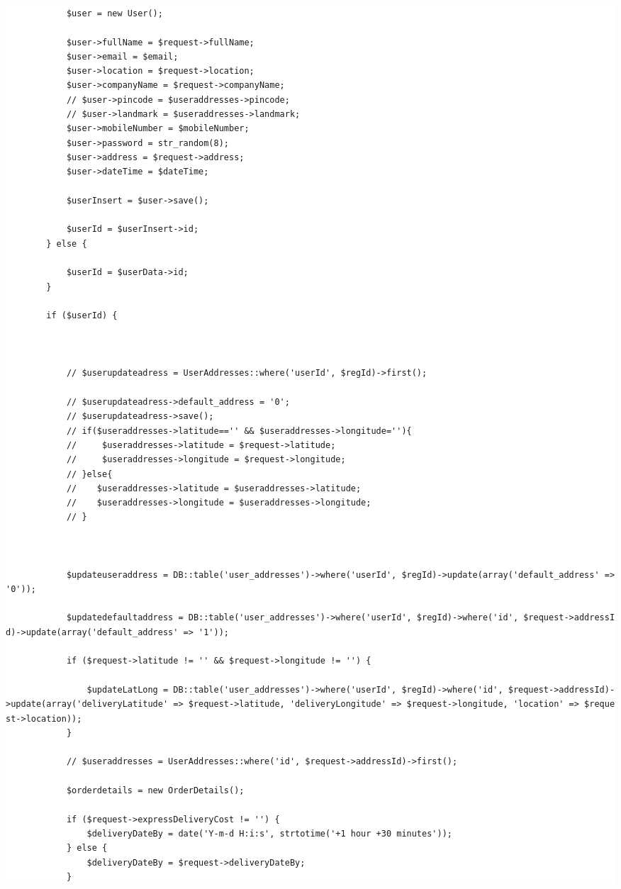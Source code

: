                 $user = new User();

                $user->fullName = $request->fullName;
                $user->email = $email;
                $user->location = $request->location;
                $user->companyName = $request->companyName;
                // $user->pincode = $useraddresses->pincode;
                // $user->landmark = $useraddresses->landmark;
                $user->mobileNumber = $mobileNumber;
                $user->password = str_random(8);
                $user->address = $request->address;
                $user->dateTime = $dateTime;

                $userInsert = $user->save();

                $userId = $userInsert->id;
            } else {

                $userId = $userData->id;
            }

            if ($userId) {



                // $userupdateadress = UserAddresses::where('userId', $regId)->first();

                // $userupdateadress->default_address = '0';
                // $userupdateadress->save();
                // if($useraddresses->latitude=='' && $useraddresses->longitude=''){
                //     $useraddresses->latitude = $request->latitude;
                //     $useraddresses->longitude = $request->longitude;
                // }else{
                //    $useraddresses->latitude = $useraddresses->latitude;
                //    $useraddresses->longitude = $useraddresses->longitude;
                // }



                $updateuseraddress = DB::table('user_addresses')->where('userId', $regId)->update(array('default_address' => '0'));

                $updatedefaultaddress = DB::table('user_addresses')->where('userId', $regId)->where('id', $request->addressId)->update(array('default_address' => '1'));

                if ($request->latitude != '' && $request->longitude != '') {

                    $updateLatLong = DB::table('user_addresses')->where('userId', $regId)->where('id', $request->addressId)->update(array('deliveryLatitude' => $request->latitude, 'deliveryLongitude' => $request->longitude, 'location' => $request->location));
                }

                // $useraddresses = UserAddresses::where('id', $request->addressId)->first();

                $orderdetails = new OrderDetails();

                if ($request->expressDeliveryCost != '') {
                    $deliveryDateBy = date('Y-m-d H:i:s', strtotime('+1 hour +30 minutes'));
                } else {
                    $deliveryDateBy = $request->deliveryDateBy;
                }
